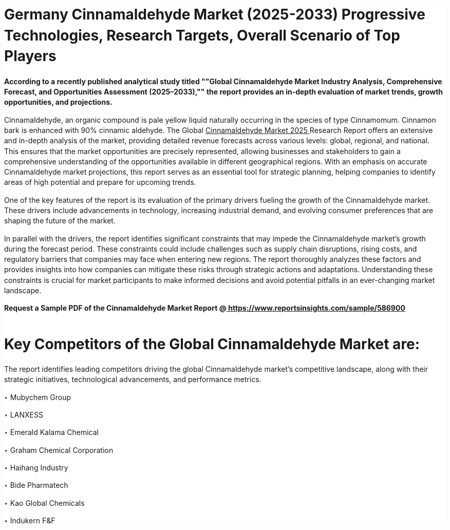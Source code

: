 # Germany Cinnamaldehyde Market (2025-2033) Progressive Technologies, Research Targets, Overall Scenario of Top Players

<strong>According to a recently published analytical study titled ""Global Cinnamaldehyde Market Industry Analysis, Comprehensive Forecast, and Opportunities Assessment (2025–2033),"" the report provides an in-depth evaluation of market trends, growth opportunities, and projections.</strong>

Cinnamaldehyde, an organic compound is pale yellow liquid naturally occurring in the species of type Cinnamomum. Cinnamon bark is enhanced with 90% cinnamic aldehyde. The Global <a href=https://www.reportsinsights.com/sample/586900>Cinnamaldehyde Market 2025 </a> Research Report offers an extensive and in-depth analysis of the market, providing detailed revenue forecasts across various levels: global, regional, and national. This ensures that the market opportunities are precisely represented, allowing businesses and stakeholders to gain a comprehensive understanding of the opportunities available in different geographical regions. With an emphasis on accurate Cinnamaldehyde market projections, this report serves as an essential tool for strategic planning, helping companies to identify areas of high potential and prepare for upcoming trends.

One of the key features of the report is its evaluation of the primary drivers fueling the growth of the Cinnamaldehyde market. These drivers include advancements in technology, increasing industrial demand, and evolving consumer preferences that are shaping the future of the market. 

In parallel with the drivers, the report identifies significant constraints that may impede the Cinnamaldehyde market’s growth during the forecast period. These constraints could include challenges such as supply chain disruptions, rising costs, and regulatory barriers that companies may face when entering new regions. The report thoroughly analyzes these factors and provides insights into how companies can mitigate these risks through strategic actions and adaptations. Understanding these constraints is crucial for market participants to make informed decisions and avoid potential pitfalls in an ever-changing market landscape.

<strong>Request a Sample PDF of the Cinnamaldehyde Market Report </strong><strong>@<a href=https://www.reportsinsights.com/sample/586900> https://www.reportsinsights.com/sample/586900</a></strong></font>

# <strong>Key Competitors of the Global Cinnamaldehyde Market are:</strong>

The report identifies leading competitors driving the global Cinnamaldehyde market’s competitive landscape, along with their strategic initiatives, technological advancements, and performance metrics.

‣ Mubychem Group

‣ LANXESS

‣ Emerald Kalama Chemical

‣ Graham Chemical Corporation

‣ Haihang Industry

‣ Bide Pharmatech

‣ Kao Global Chemicals

‣ Indukern F&F
